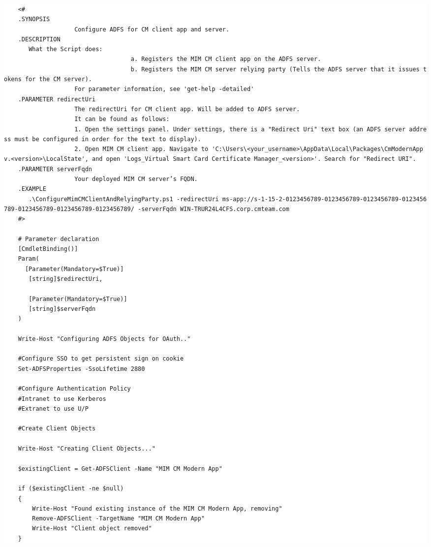         <#
        .SYNOPSIS
                        Configure ADFS for CM client app and server.
        .DESCRIPTION
           What the Script does:
                                        a. Registers the MIM CM client app on the ADFS server.
                                        b. Registers the MIM CM server relying party (Tells the ADFS server that it issues tokens for the CM server).
                        For parameter information, see 'get-help -detailed'
        .PARAMETER redirectUri
                        The redirectUri for CM client app. Will be added to ADFS server.
                        It can be found as follows:
                        1. Open the settings panel. Under settings, there is a "Redirect Uri" text box (an ADFS server address must be configured in order for the text to display).
                        2. Open MIM CM client app. Navigate to 'C:\Users\<your_username>\AppData\Local\Packages\CmModernAppv.<version>\LocalState', and open 'Logs_Virtual Smart Card Certificate Manager_<version>'. Search for "Redirect URI".
        .PARAMETER serverFqdn
                        Your deployed MIM CM server’s FQDN.
        .EXAMPLE
           .\ConfigureMimCMClientAndRelyingParty.ps1 -redirectUri ms-app://s-1-15-2-0123456789-0123456789-0123456789-0123456789-0123456789-0123456789-0123456789/ -serverFqdn WIN-TRUR24L4CFS.corp.cmteam.com
        #>

        # Parameter declaration
        [CmdletBinding()]
        Param(
          [Parameter(Mandatory=$True)]
           [string]$redirectUri,

           [Parameter(Mandatory=$True)]
           [string]$serverFqdn
        )

        Write-Host "Configuring ADFS Objects for OAuth.."

        #Configure SSO to get persistent sign on cookie
        Set-ADFSProperties -SsoLifetime 2880

        #Configure Authentication Policy
        #Intranet to use Kerberos
        #Extranet to use U/P

        #Create Client Objects

        Write-Host "Creating Client Objects..."

        $existingClient = Get-ADFSClient -Name "MIM CM Modern App"

        if ($existingClient -ne $null)
        {
            Write-Host "Found existing instance of the MIM CM Modern App, removing"
            Remove-ADFSClient -TargetName "MIM CM Modern App"
            Write-Host "Client object removed"
        }
